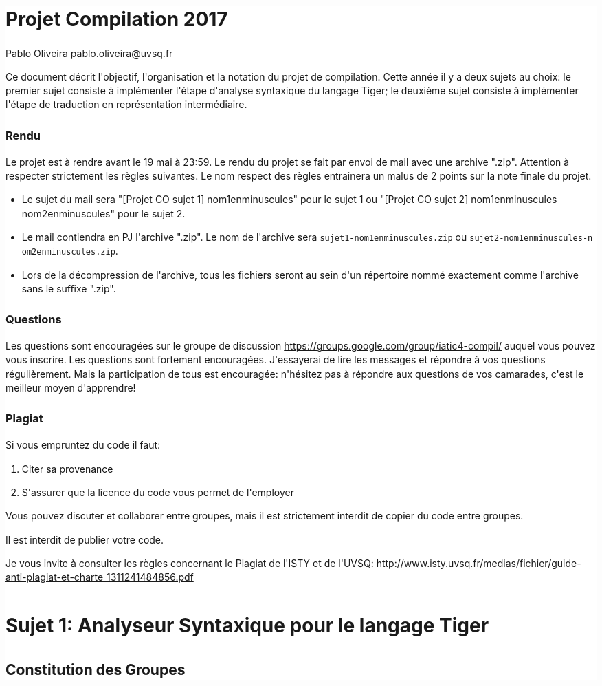Projet Compilation 2017
=======================

Pablo Oliveira <pablo.oliveira@uvsq.fr>

Ce document décrit l'objectif, l'organisation et la notation du projet de
compilation. Cette année il y a deux sujets au choix: le premier sujet consiste
à implémenter l'étape d'analyse syntaxique du langage Tiger; le deuxième sujet 
consiste à implémenter l'étape de traduction en représentation intermédiaire.

### Rendu

Le projet est à rendre avant le 19 mai à 23:59.  Le rendu du projet se fait par
envoi de mail avec une archive ".zip". Attention à respecter strictement les
règles suivantes.  Le nom respect des règles entrainera un malus de 2 points
sur la note finale du projet.

* Le sujet du mail sera "[Projet CO sujet 1] nom1enminuscules" pour le sujet 1 ou
  "[Projet CO sujet 2] nom1enminuscules nom2enminuscules" pour le sujet 2. 

* Le mail contiendra en PJ l'archive ".zip". Le nom de l'archive sera `sujet1-nom1enminuscules.zip` 
  ou `sujet2-nom1enminuscules-nom2enminuscules.zip`.

* Lors de la décompression de l'archive, tous les fichiers seront au sein d'un répertoire nommé
  exactement comme l'archive sans le suffixe ".zip". 
 
### Questions

Les questions sont encouragées sur le groupe de discussion
<https://groups.google.com/group/iatic4-compil/> auquel vous pouvez vous
inscrire.  Les questions sont fortement encouragées. J'essayerai de lire les
messages et répondre à vos questions régulièrement. Mais la participation de
tous est encouragée: n'hésitez pas à répondre aux questions de vos camarades,
c'est le meilleur moyen d'apprendre!

### Plagiat
Si vous empruntez du code il faut:

   1. Citer sa provenance

   2. S'assurer que la licence du code vous permet de l'employer

Vous pouvez discuter et collaborer entre groupes, mais il est strictement
interdit de copier du code entre groupes.

Il est interdit de publier votre code.

Je vous invite à consulter les règles concernant le Plagiat de l'ISTY et de l'UVSQ:
<http://www.isty.uvsq.fr/medias/fichier/guide-anti-plagiat-et-charte_1311241484856.pdf>


# Sujet 1: Analyseur Syntaxique pour le langage Tiger 
## Constitution des Groupes
